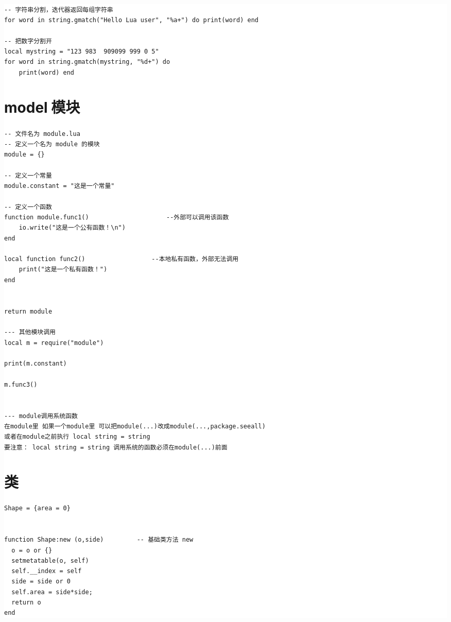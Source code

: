 	-- 字符串分割，迭代器返回每组字符串
	for word in string.gmatch("Hello Lua user", "%a+") do print(word) end

	-- 把数字分割开
	local mystring = "123 983  909099 999 0 5"
	for word in string.gmatch(mystring, "%d+") do
    	print(word) end


# model 模块

	-- 文件名为 module.lua
	-- 定义一个名为 module 的模块
	module = {}
	 
	-- 定义一个常量
	module.constant = "这是一个常量"
	 
	-- 定义一个函数
	function module.func1()						--外部可以调用该函数
	    io.write("这是一个公有函数！\n")
	end
	 
	local function func2()					--本地私有函数，外部无法调用
	    print("这是一个私有函数！")
	end
	 
	 
	return module 
	
	--- 其他模块调用
	local m = require("module")
	 
	print(m.constant)
	 
	m.func3()


	--- module调用系统函数
	在module里 如果一个module里 可以把module(...)改成module(...,package.seeall) 
	或者在module之前执行 local string = string
	要注意： local string = string 调用系统的函数必须在module(...)前面



# 类


	Shape = {area = 0}

	
	function Shape:new (o,side)			-- 基础类方法 new
	  o = o or {}
	  setmetatable(o, self)
	  self.__index = self
	  side = side or 0
	  self.area = side*side;
	  return o
	end
